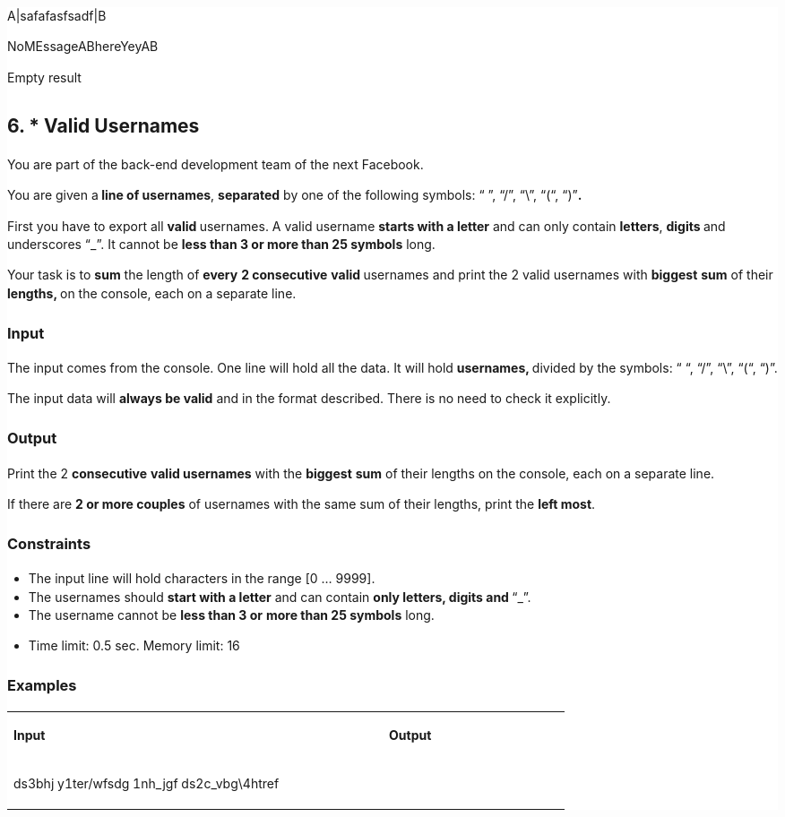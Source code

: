 </td>
</tr>
<tr>
<td width="496">
<p>A|safafasfsadf|B</p>
<p>NoMEssageABhereYeyAB</p>
</td>
<td width="193">
<p>Empty result</p>
</td>
</tr>
</tbody>
</table>
<h2>6. * Valid Usernames</h2>
<p>You are part of the back-end development team of the next Facebook.</p>
<p>You are given a<strong> line of usernames</strong>, <strong>separated</strong> by one of the following symbols: &ldquo; &rdquo;, &ldquo;/&rdquo;, &ldquo;\&rdquo;, &ldquo;(&ldquo;, &ldquo;)&rdquo;<strong>.</strong></p>
<p>First you have to export all <strong>valid </strong>usernames. A valid username <strong>starts with a letter</strong> and can only contain <strong>letters</strong>, <strong>digits </strong>and underscores &ldquo;_&rdquo;. It cannot be <strong>less than 3 or more than 25 symbols</strong> long.</p>
<p>Your task is to <strong>sum</strong> the length of <strong>every</strong> <strong>2 consecutive</strong> <strong>valid </strong>usernames and print the 2 valid usernames with <strong>biggest</strong> <strong>sum</strong> of their <strong>lengths, </strong>on the console, each on a separate line.</p>
<h3>Input</h3>
<p>The input comes from the console. One line will hold all the data. It will hold <strong>usernames, </strong>divided by the symbols: &ldquo; &ldquo;, &ldquo;/&rdquo;, &ldquo;\&rdquo;, &ldquo;(&ldquo;, &ldquo;)&rdquo;.</p>
<p>The input data will <strong>always be valid</strong> and in the format described. There is no need to check it explicitly.</p>
<h3>Output</h3>
<p>Print the 2 <strong>consecutive</strong> <strong>valid usernames</strong> with the <strong>biggest</strong> <strong>sum</strong> of their lengths on the console, each on a separate line.</p>
<p>If there are <strong>2 or more couples</strong> of usernames with the same sum of their lengths, print the <strong>left most</strong>.</p>
<h3>Constraints</h3>
<ul>
<li>The input line will hold characters in the range [0 &hellip; 9999].</li>
<li>The usernames should <strong>start with a letter</strong> and can contain <strong>only letters, digits and </strong>&ldquo;_&rdquo;.</li>
<li>The username cannot be <strong>less than 3 or</strong> <strong>more than 25 symbols</strong> long.</li>
</ul>
<ul>
<li>Time limit: 0.5 sec. Memory limit: 16</li>
</ul>
<h3>Examples</h3>
<table width="0">
<tbody>
<tr>
<td width="405">
<p><strong>Input</strong></p>
</td>
<td width="189">
<p><strong>Output</strong></p>
</td>
</tr>
<tr>
<td width="405">
<p>ds3bhj y1ter/wfsdg 1nh_jgf ds2c_vbg\4htref</p>
</td>
<td width="189">